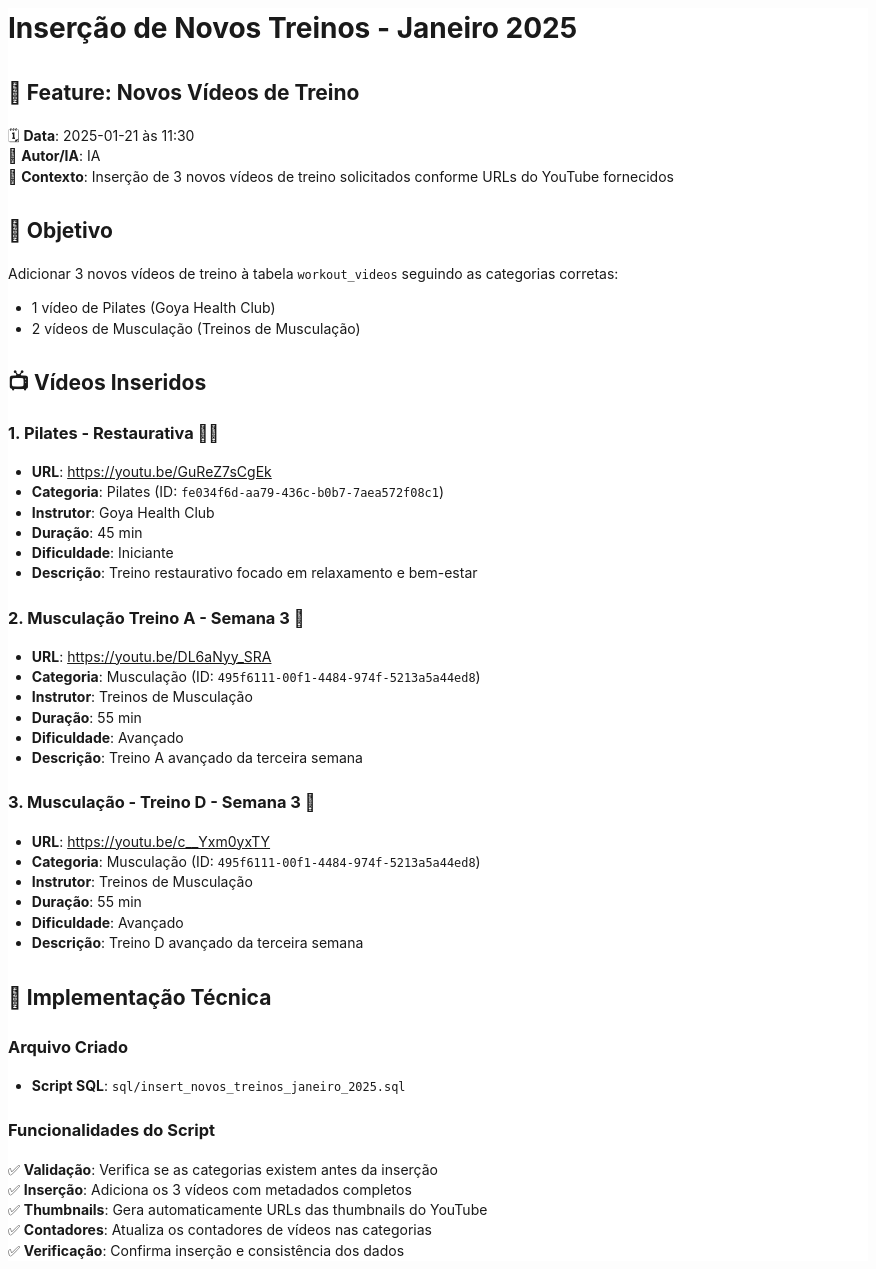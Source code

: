 # Inserção de Novos Treinos - Janeiro 2025

## 📌 Feature: Novos Vídeos de Treino
🗓️ **Data**: 2025-01-21 às 11:30  
🧠 **Autor/IA**: IA  
📄 **Contexto**: Inserção de 3 novos vídeos de treino solicitados conforme URLs do YouTube fornecidos

## 🎯 Objetivo
Adicionar 3 novos vídeos de treino à tabela `workout_videos` seguindo as categorias corretas:
- 1 vídeo de Pilates (Goya Health Club)  
- 2 vídeos de Musculação (Treinos de Musculação)

## 📺 Vídeos Inseridos

### 1. Pilates - Restaurativa 🧘‍♀️
- **URL**: https://youtu.be/GuReZ7sCgEk
- **Categoria**: Pilates (ID: `fe034f6d-aa79-436c-b0b7-7aea572f08c1`)
- **Instrutor**: Goya Health Club
- **Duração**: 45 min
- **Dificuldade**: Iniciante
- **Descrição**: Treino restaurativo focado em relaxamento e bem-estar

### 2. Musculação Treino A - Semana 3 💪
- **URL**: https://youtu.be/DL6aNyy_SRA
- **Categoria**: Musculação (ID: `495f6111-00f1-4484-974f-5213a5a44ed8`)
- **Instrutor**: Treinos de Musculação
- **Duração**: 55 min
- **Dificuldade**: Avançado
- **Descrição**: Treino A avançado da terceira semana

### 3. Musculação - Treino D - Semana 3 💪
- **URL**: https://youtu.be/c__Yxm0yxTY
- **Categoria**: Musculação (ID: `495f6111-00f1-4484-974f-5213a5a44ed8`)
- **Instrutor**: Treinos de Musculação
- **Duração**: 55 min
- **Dificuldade**: Avançado
- **Descrição**: Treino D avançado da terceira semana

## 🔧 Implementação Técnica

### Arquivo Criado
- **Script SQL**: `sql/insert_novos_treinos_janeiro_2025.sql`

### Funcionalidades do Script
✅ **Validação**: Verifica se as categorias existem antes da inserção  
✅ **Inserção**: Adiciona os 3 vídeos com metadados completos  
✅ **Thumbnails**: Gera automaticamente URLs das thumbnails do YouTube  
✅ **Contadores**: Atualiza os contadores de vídeos nas categorias  
✅ **Verificação**: Confirma inserção e consistência dos dados  
